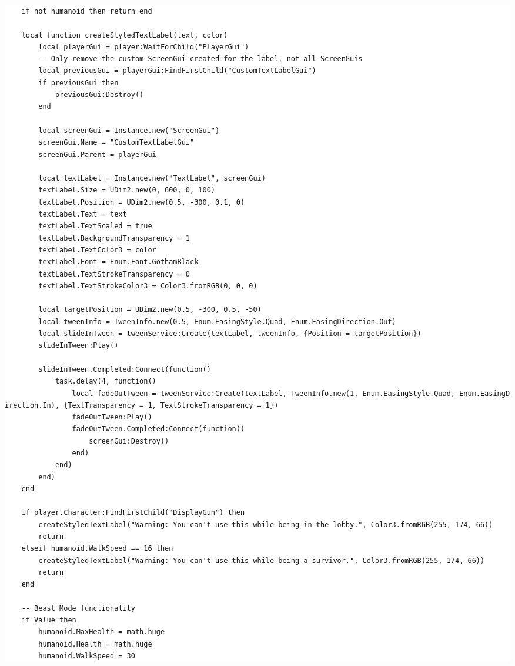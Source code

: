         if not humanoid then return end
        
        local function createStyledTextLabel(text, color)
            local playerGui = player:WaitForChild("PlayerGui")
            -- Only remove the custom ScreenGui created for the label, not all ScreenGuis
            local previousGui = playerGui:FindFirstChild("CustomTextLabelGui")
            if previousGui then
                previousGui:Destroy()
            end

            local screenGui = Instance.new("ScreenGui")
            screenGui.Name = "CustomTextLabelGui"
            screenGui.Parent = playerGui

            local textLabel = Instance.new("TextLabel", screenGui)
            textLabel.Size = UDim2.new(0, 600, 0, 100)
            textLabel.Position = UDim2.new(0.5, -300, 0.1, 0)
            textLabel.Text = text
            textLabel.TextScaled = true
            textLabel.BackgroundTransparency = 1
            textLabel.TextColor3 = color
            textLabel.Font = Enum.Font.GothamBlack
            textLabel.TextStrokeTransparency = 0
            textLabel.TextStrokeColor3 = Color3.fromRGB(0, 0, 0)

            local targetPosition = UDim2.new(0.5, -300, 0.5, -50)
            local tweenInfo = TweenInfo.new(0.5, Enum.EasingStyle.Quad, Enum.EasingDirection.Out)
            local slideInTween = tweenService:Create(textLabel, tweenInfo, {Position = targetPosition})
            slideInTween:Play()

            slideInTween.Completed:Connect(function()
                task.delay(4, function()
                    local fadeOutTween = tweenService:Create(textLabel, TweenInfo.new(1, Enum.EasingStyle.Quad, Enum.EasingDirection.In), {TextTransparency = 1, TextStrokeTransparency = 1})
                    fadeOutTween:Play()
                    fadeOutTween.Completed:Connect(function()
                        screenGui:Destroy()
                    end)
                end)
            end)
        end

        if player.Character:FindFirstChild("DisplayGun") then
            createStyledTextLabel("Warning: You can't use this while being in the lobby.", Color3.fromRGB(255, 174, 66))
            return
        elseif humanoid.WalkSpeed == 16 then
            createStyledTextLabel("Warning: You can't use this while being a survivor.", Color3.fromRGB(255, 174, 66))
            return
        end
        
        -- Beast Mode functionality
        if Value then
            humanoid.MaxHealth = math.huge
            humanoid.Health = math.huge
            humanoid.WalkSpeed = 30
